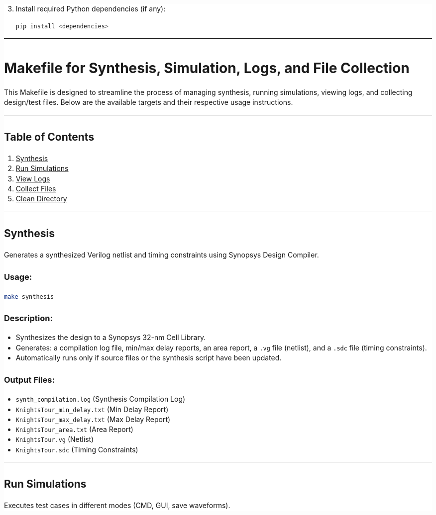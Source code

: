 3. Install required Python dependencies (if any):
   ```bash
   pip install <dependencies>
   ```

---

# **Makefile for Synthesis, Simulation, Logs, and File Collection**

This Makefile is designed to streamline the process of managing synthesis, running simulations, viewing logs, and collecting design/test files. Below are the available targets and their respective usage instructions.

---

## **Table of Contents**
1. [Synthesis](#synthesis)
2. [Run Simulations](#run-simulations)
3. [View Logs](#view-logs)
4. [Collect Files](#collect-files)
5. [Clean Directory](#clean-directory)

---

## **Synthesis**
Generates a synthesized Verilog netlist and timing constraints using Synopsys Design Compiler.

### Usage:
```bash
make synthesis
```
### Description:
- Synthesizes the design to a Synopsys 32-nm Cell Library.
- Generates: a compilation log file, min/max delay reports, an area report, a `.vg` file (netlist), and a `.sdc` file (timing constraints).
- Automatically runs only if source files or the synthesis script have been updated.

### Output Files:
- `synth_compilation.log` (Synthesis Compilation Log)
- `KnightsTour_min_delay.txt` (Min Delay Report)
- `KnightsTour_max_delay.txt` (Max Delay Report)
- `KnightsTour_area.txt` (Area Report)
- `KnightsTour.vg` (Netlist)
- `KnightsTour.sdc` (Timing Constraints)

---

## **Run Simulations**
Executes test cases in different modes (CMD, GUI, save waveforms).
